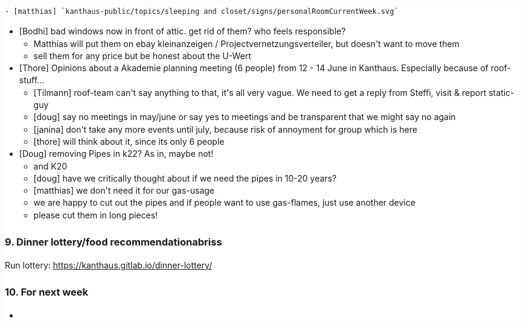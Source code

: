     - [matthias] `kanthaus-public/topics/sleeping and closet/signs/personalRoomCurrentWeek.svg`
- [Bodhi] bad windows now in front of attic. get rid of them? who feels responsible?
    - Matthias will put them on ebay kleinanzeigen / Projectvernetzungsverteiler, but doesn't want to move them
    - sell them for any price but be honest about the U-Wert
- [Thore] Opinions about a Akademie planning meeting (6 people) from 12 - 14 June in Kanthaus. Especially because of roof-stuff...
    - [Tilmann] roof-team can't say anything to that, it's all very vague. We need to get a reply from Steffi, visit & report static-guy
    - [doug] say no meetings in may/june or say yes to meetings and be transparent that we might say no again
    - [janina] don't take any more events until july, because risk of annoyment for group which is here
    - [thore] will think about it, since its only 6 people
- [Doug] removing Pipes in k22? As in, maybe not!
  - and K20
  - [doug] have we critically thought about if we need the pipes in 10-20 years?
  - [matthias] we don't need it for our gas-usage
  - we are happy to cut out the pipes and if people want to use gas-flames, just use another device
  - please cut them in long pieces!

### 9. Dinner lottery/food recommendationabriss
Run lottery: https://kanthaus.gitlab.io/dinner-lottery/


### 10. For next week
- 
